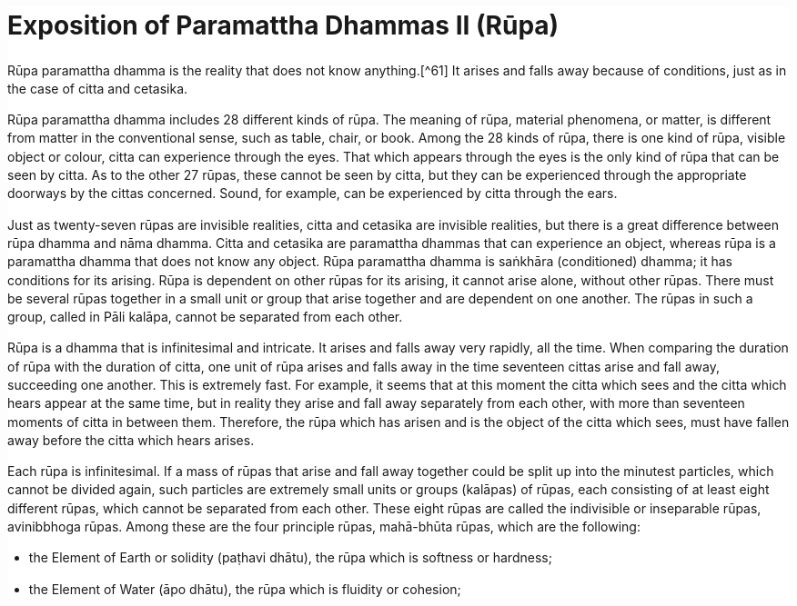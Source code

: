 # Exposition of Paramattha Dhammas II (Rūpa)


Rūpa paramattha dhamma is the reality that does not know
anything.[^61] It arises and falls away because of conditions,
just as in the case of citta and cetasika.  

Rūpa paramattha dhamma includes 28 different kinds of
rūpa. The meaning of rūpa, material phenomena, or matter, is different
from matter in the conventional sense, such as table, chair, or book.
Among the 28 kinds of rūpa, there is one kind of rūpa, visible object or
colour, citta can experience through the eyes. That which appears
through the eyes is the only kind of rūpa that can be seen by citta. As
to the other 27 rūpas, these cannot be seen by citta, but they can be
experienced through the appropriate doorways by the cittas concerned.
Sound, for example, can be experienced by citta through the ears.

Just as twenty-seven rūpas are invisible realities,
citta and cetasika are invisible realities, but there is a great
difference between rūpa dhamma and nāma dhamma. Citta and cetasika are
paramattha dhammas that can experience an object, whereas rūpa is a
paramattha dhamma that does not know any object. Rūpa paramattha dhamma
is saṅkhāra (conditioned) dhamma; it has conditions for its arising.
Rūpa is dependent on other rūpas for its arising, it cannot arise alone,
without other rūpas. There must be several rūpas together in a small
unit or group that arise together and are dependent on one another. The
rūpas in such a group, called in Pāli kalāpa, cannot be separated from
each other.

Rūpa is a dhamma that is infinitesimal and intricate. It
arises and falls away very rapidly, all the time. When comparing the
duration of rūpa with the duration of citta, one unit of rūpa arises and
falls away in the time seventeen cittas arise and fall away, succeeding
one another. This is extremely fast. For example, it seems that at this
moment the citta which sees and the citta which hears appear at the same
time, but in reality they arise and fall away separately from each
other, with more than seventeen moments of citta in between them.
Therefore, the rūpa which has arisen and is the object of the citta
which sees, must have fallen away before the citta which hears arises.

Each rūpa is infinitesimal. If a mass of rūpas that
arise and fall away together could be split up into the minutest
particles, which cannot be divided again, such particles are extremely
small units or groups (kalāpas) of rūpas, each consisting of at least
eight different rūpas, which cannot be separated from each other. These
eight rūpas are called the indivisible or inseparable rūpas, avinibbhoga
rūpas. Among these are the four principle rūpas, mahā-bhūta rūpas, which
are the following:

- the Element of Earth or solidity (paṭhavi dhātu), the rūpa which
 is softness or hardness; 

- the Element of Water (āpo dhātu), the rūpa which is fluidity or
 cohesion; 
